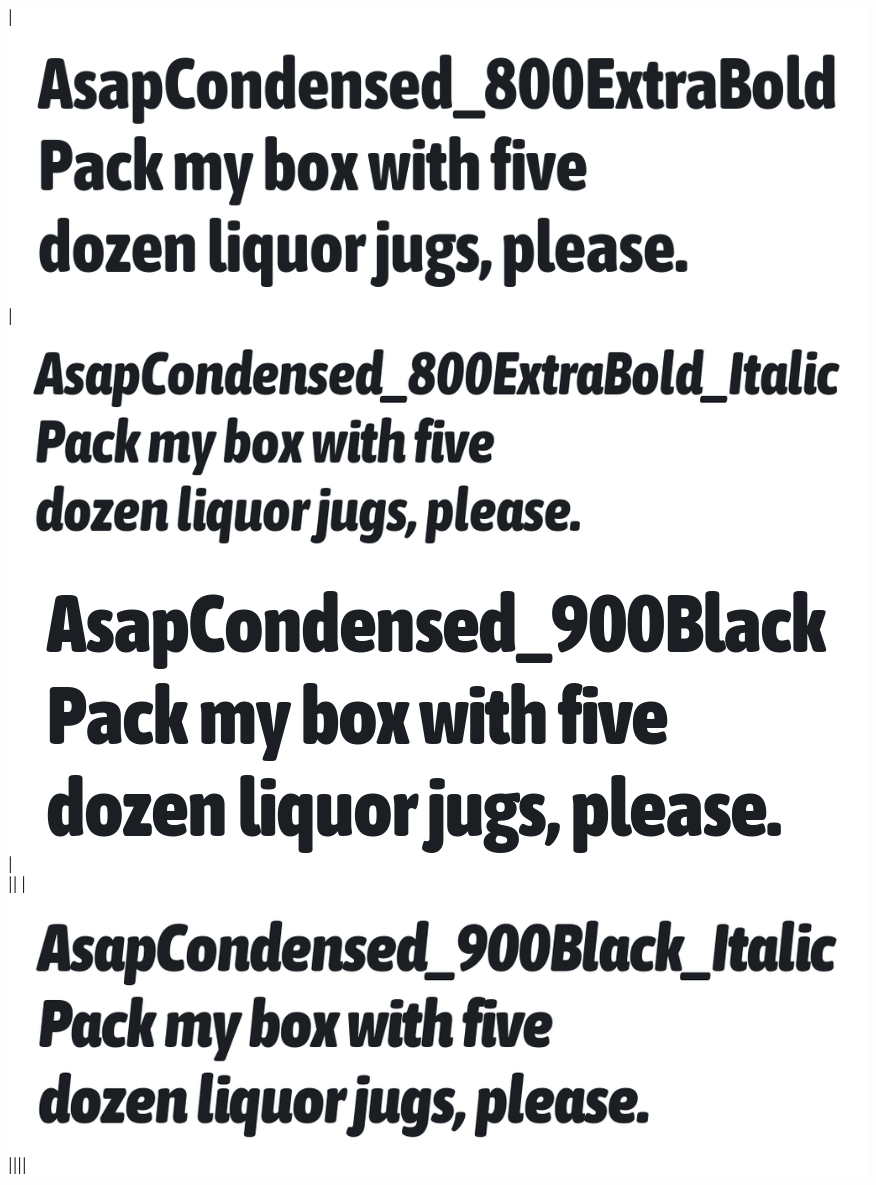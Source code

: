 |![AsapCondensed_800ExtraBold](./800ExtraBold/AsapCondensed_800ExtraBold.ttf.png)|![AsapCondensed_800ExtraBold_Italic](./800ExtraBold_Italic/AsapCondensed_800ExtraBold_Italic.ttf.png)|![AsapCondensed_900Black](./900Black/AsapCondensed_900Black.ttf.png)||
|![AsapCondensed_900Black_Italic](./900Black_Italic/AsapCondensed_900Black_Italic.ttf.png)||||
